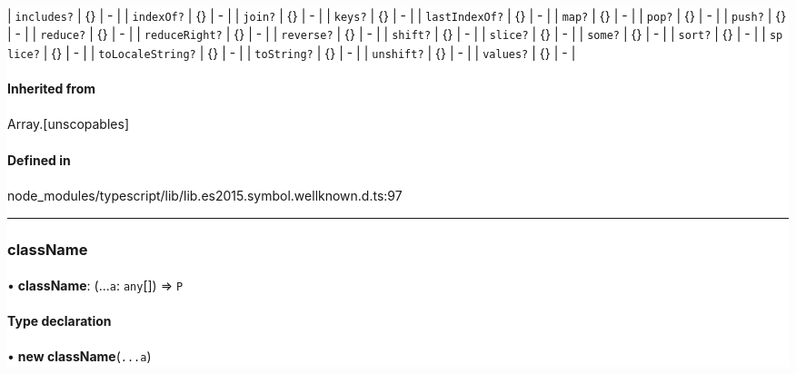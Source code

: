 | `includes?` | {} | - |
| `indexOf?` | {} | - |
| `join?` | {} | - |
| `keys?` | {} | - |
| `lastIndexOf?` | {} | - |
| `map?` | {} | - |
| `pop?` | {} | - |
| `push?` | {} | - |
| `reduce?` | {} | - |
| `reduceRight?` | {} | - |
| `reverse?` | {} | - |
| `shift?` | {} | - |
| `slice?` | {} | - |
| `some?` | {} | - |
| `sort?` | {} | - |
| `splice?` | {} | - |
| `toLocaleString?` | {} | - |
| `toString?` | {} | - |
| `unshift?` | {} | - |
| `values?` | {} | - |

#### Inherited from

Array.[unscopables]

#### Defined in

node_modules/typescript/lib/lib.es2015.symbol.wellknown.d.ts:97

___

### className

• **className**: (...`a`: `any`[]) => `P`

#### Type declaration

• **new className**(`...a`)
